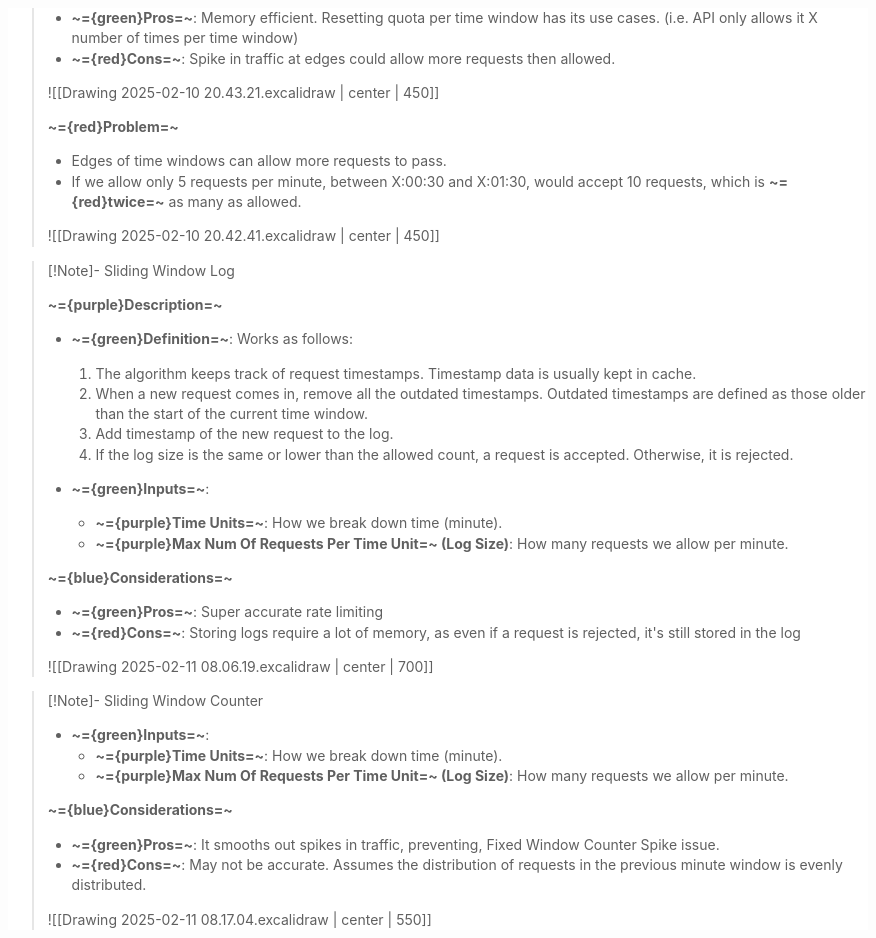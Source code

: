 >* **~={green}Pros=~**: Memory efficient. Resetting quota per time window has its use cases. (i.e. API only allows it X number of times per time window)
>* **~={red}Cons=~**: Spike in traffic at edges could allow more requests then allowed.
>
> ![[Drawing 2025-02-10 20.43.21.excalidraw | center | 450]]
> 
> **~={red}Problem=~**
> * Edges of time windows can allow more requests to pass.
> * If we allow only 5 requests per minute, between X:00:30 and X:01:30, would accept 10 requests, which is **~={red}twice=~** as many as allowed.
> 
> ![[Drawing 2025-02-10 20.42.41.excalidraw | center | 450]]
> 

>[!Note]- Sliding Window Log
> 
>**~={purple}Description=~**
>* **~={green}Definition=~**: Works as follows:
>	1. The algorithm keeps track of request timestamps. Timestamp data is usually kept in cache.
>	2. When a new request comes in, remove all the outdated timestamps. Outdated timestamps are defined as those older than the start of the current time window.
>	3. Add timestamp of the new request to the log.
>	4. If the log size is the same or lower than the allowed count, a request is accepted. Otherwise, it is rejected.
>
>* **~={green}Inputs=~**:
>	* **~={purple}Time Units=~**: How we break down time (minute).
>	* **~={purple}Max Num Of Requests Per Time Unit=~ (Log Size)**: How many requests we allow per minute. 
>
>**~={blue}Considerations=~**
>* **~={green}Pros=~**: Super accurate rate limiting
>* **~={red}Cons=~**: Storing logs require a lot of memory, as even if a request is rejected, it's still stored in the log
>
> ![[Drawing 2025-02-11 08.06.19.excalidraw | center | 700]]
> 

>[!Note]- Sliding Window Counter
> 
>* **~={green}Inputs=~**:
>	* **~={purple}Time Units=~**: How we break down time (minute).
>	* **~={purple}Max Num Of Requests Per Time Unit=~ (Log Size)**: How many requests we allow per minute. 
>
>**~={blue}Considerations=~**
>* **~={green}Pros=~**: It smooths out spikes in traffic, preventing, Fixed Window Counter Spike issue.
>* **~={red}Cons=~**: May not be accurate. Assumes the distribution of requests in the previous minute window is evenly distributed.
>
> ![[Drawing 2025-02-11 08.17.04.excalidraw | center | 550]]
> 
